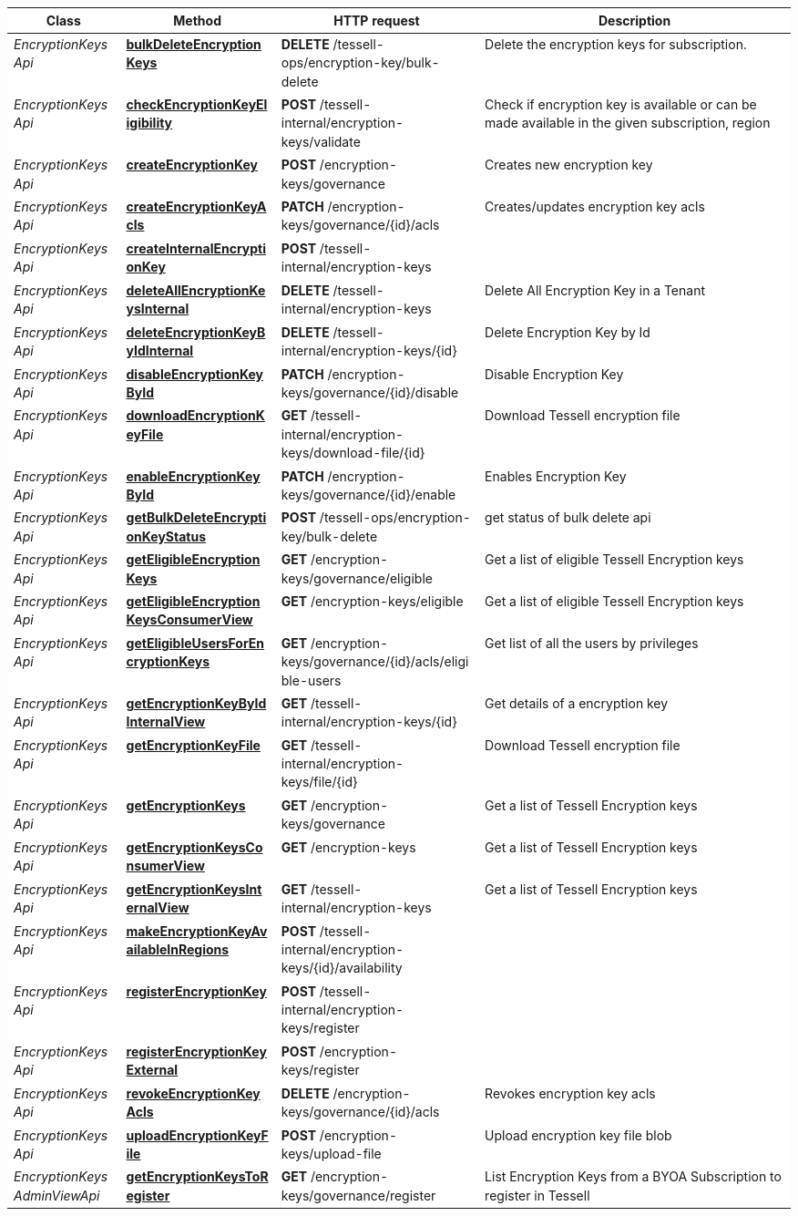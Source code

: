Class | Method | HTTP request | Description
------------ | ------------- | ------------- | -------------
*EncryptionKeysApi* | [**bulkDeleteEncryptionKeys**](docs/EncryptionKeysApi.md#bulkDeleteEncryptionKeys) | **DELETE** /tessell-ops/encryption-key/bulk-delete | Delete the encryption keys for subscription.
*EncryptionKeysApi* | [**checkEncryptionKeyEligibility**](docs/EncryptionKeysApi.md#checkEncryptionKeyEligibility) | **POST** /tessell-internal/encryption-keys/validate | Check if encryption key is available or can be made available in the given subscription, region
*EncryptionKeysApi* | [**createEncryptionKey**](docs/EncryptionKeysApi.md#createEncryptionKey) | **POST** /encryption-keys/governance | Creates new encryption key
*EncryptionKeysApi* | [**createEncryptionKeyAcls**](docs/EncryptionKeysApi.md#createEncryptionKeyAcls) | **PATCH** /encryption-keys/governance/{id}/acls | Creates/updates encryption key acls
*EncryptionKeysApi* | [**createInternalEncryptionKey**](docs/EncryptionKeysApi.md#createInternalEncryptionKey) | **POST** /tessell-internal/encryption-keys | 
*EncryptionKeysApi* | [**deleteAllEncryptionKeysInternal**](docs/EncryptionKeysApi.md#deleteAllEncryptionKeysInternal) | **DELETE** /tessell-internal/encryption-keys | Delete All Encryption Key in a Tenant
*EncryptionKeysApi* | [**deleteEncryptionKeyByIdInternal**](docs/EncryptionKeysApi.md#deleteEncryptionKeyByIdInternal) | **DELETE** /tessell-internal/encryption-keys/{id} | Delete Encryption Key by Id
*EncryptionKeysApi* | [**disableEncryptionKeyById**](docs/EncryptionKeysApi.md#disableEncryptionKeyById) | **PATCH** /encryption-keys/governance/{id}/disable | Disable Encryption Key
*EncryptionKeysApi* | [**downloadEncryptionKeyFile**](docs/EncryptionKeysApi.md#downloadEncryptionKeyFile) | **GET** /tessell-internal/encryption-keys/download-file/{id} | Download Tessell encryption file
*EncryptionKeysApi* | [**enableEncryptionKeyById**](docs/EncryptionKeysApi.md#enableEncryptionKeyById) | **PATCH** /encryption-keys/governance/{id}/enable | Enables Encryption Key
*EncryptionKeysApi* | [**getBulkDeleteEncryptionKeyStatus**](docs/EncryptionKeysApi.md#getBulkDeleteEncryptionKeyStatus) | **POST** /tessell-ops/encryption-key/bulk-delete | get status of bulk delete api
*EncryptionKeysApi* | [**getEligibleEncryptionKeys**](docs/EncryptionKeysApi.md#getEligibleEncryptionKeys) | **GET** /encryption-keys/governance/eligible | Get a list of eligible Tessell Encryption keys
*EncryptionKeysApi* | [**getEligibleEncryptionKeysConsumerView**](docs/EncryptionKeysApi.md#getEligibleEncryptionKeysConsumerView) | **GET** /encryption-keys/eligible | Get a list of eligible Tessell Encryption keys
*EncryptionKeysApi* | [**getEligibleUsersForEncryptionKeys**](docs/EncryptionKeysApi.md#getEligibleUsersForEncryptionKeys) | **GET** /encryption-keys/governance/{id}/acls/eligible-users | Get list of all the users by privileges
*EncryptionKeysApi* | [**getEncryptionKeyByIdInternalView**](docs/EncryptionKeysApi.md#getEncryptionKeyByIdInternalView) | **GET** /tessell-internal/encryption-keys/{id} | Get details of a encryption key
*EncryptionKeysApi* | [**getEncryptionKeyFile**](docs/EncryptionKeysApi.md#getEncryptionKeyFile) | **GET** /tessell-internal/encryption-keys/file/{id} | Download Tessell encryption file
*EncryptionKeysApi* | [**getEncryptionKeys**](docs/EncryptionKeysApi.md#getEncryptionKeys) | **GET** /encryption-keys/governance | Get a list of Tessell Encryption keys
*EncryptionKeysApi* | [**getEncryptionKeysConsumerView**](docs/EncryptionKeysApi.md#getEncryptionKeysConsumerView) | **GET** /encryption-keys | Get a list of Tessell Encryption keys
*EncryptionKeysApi* | [**getEncryptionKeysInternalView**](docs/EncryptionKeysApi.md#getEncryptionKeysInternalView) | **GET** /tessell-internal/encryption-keys | Get a list of Tessell Encryption keys
*EncryptionKeysApi* | [**makeEncryptionKeyAvailableInRegions**](docs/EncryptionKeysApi.md#makeEncryptionKeyAvailableInRegions) | **POST** /tessell-internal/encryption-keys/{id}/availability | 
*EncryptionKeysApi* | [**registerEncryptionKey**](docs/EncryptionKeysApi.md#registerEncryptionKey) | **POST** /tessell-internal/encryption-keys/register | 
*EncryptionKeysApi* | [**registerEncryptionKeyExternal**](docs/EncryptionKeysApi.md#registerEncryptionKeyExternal) | **POST** /encryption-keys/register | 
*EncryptionKeysApi* | [**revokeEncryptionKeyAcls**](docs/EncryptionKeysApi.md#revokeEncryptionKeyAcls) | **DELETE** /encryption-keys/governance/{id}/acls | Revokes encryption key acls
*EncryptionKeysApi* | [**uploadEncryptionKeyFile**](docs/EncryptionKeysApi.md#uploadEncryptionKeyFile) | **POST** /encryption-keys/upload-file | Upload encryption key file blob
*EncryptionKeysAdminViewApi* | [**getEncryptionKeysToRegister**](docs/EncryptionKeysAdminViewApi.md#getEncryptionKeysToRegister) | **GET** /encryption-keys/governance/register | List Encryption Keys from a BYOA Subscription to register in Tessell